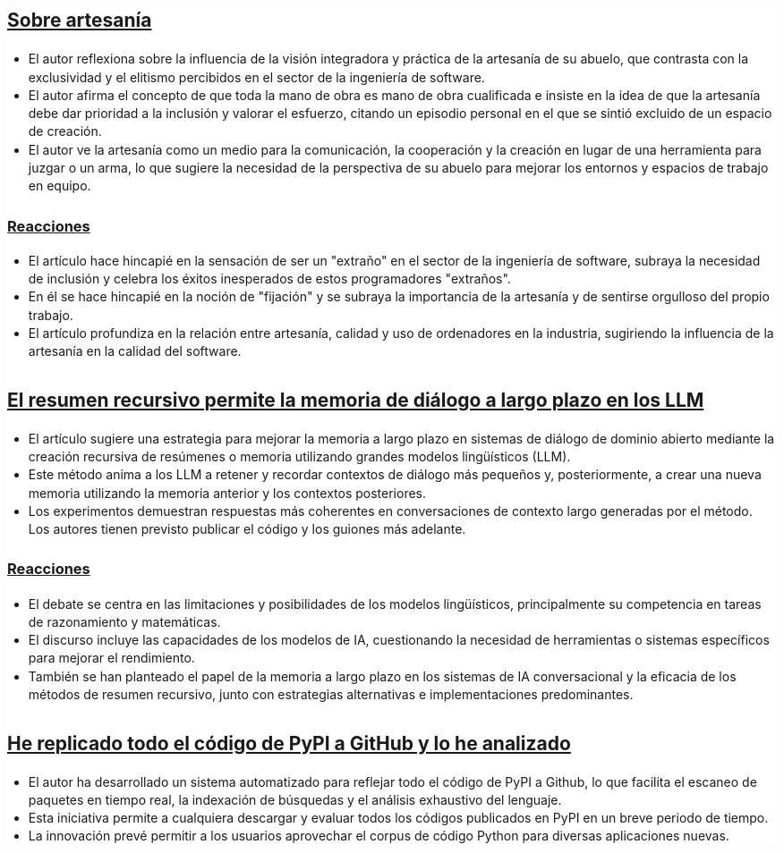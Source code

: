 ## [Sobre artesanía](https://www.drcathicks.com/post/on-craft)

- El autor reflexiona sobre la influencia de la visión integradora y práctica de la artesanía de su abuelo, que contrasta con la exclusividad y el elitismo percibidos en el sector de la ingeniería de software.
- El autor afirma el concepto de que toda la mano de obra es mano de obra cualificada e insiste en la idea de que la artesanía debe dar prioridad a la inclusión y valorar el esfuerzo, citando un episodio personal en el que se sintió excluido de un espacio de creación.
- El autor ve la artesanía como un medio para la comunicación, la cooperación y la creación en lugar de una herramienta para juzgar o un arma, lo que sugiere la necesidad de la perspectiva de su abuelo para mejorar los entornos y espacios de trabajo en equipo.

### [Reacciones](https://news.ycombinator.com/item?id=37361094)

- El artículo hace hincapié en la sensación de ser un "extraño" en el sector de la ingeniería de software, subraya la necesidad de inclusión y celebra los éxitos inesperados de estos programadores "extraños".
- En él se hace hincapié en la noción de "fijación" y se subraya la importancia de la artesanía y de sentirse orgulloso del propio trabajo.
- El artículo profundiza en la relación entre artesanía, calidad y uso de ordenadores en la industria, sugiriendo la influencia de la artesanía en la calidad del software.

## [El resumen recursivo permite la memoria de diálogo a largo plazo en los LLM](https://arxiv.org/abs/2308.15022)

- El artículo sugiere una estrategia para mejorar la memoria a largo plazo en sistemas de diálogo de dominio abierto mediante la creación recursiva de resúmenes o memoria utilizando grandes modelos lingüísticos (LLM).
- Este método anima a los LLM a retener y recordar contextos de diálogo más pequeños y, posteriormente, a crear una nueva memoria utilizando la memoria anterior y los contextos posteriores.
- Los experimentos demuestran respuestas más coherentes en conversaciones de contexto largo generadas por el método. Los autores tienen previsto publicar el código y los guiones más adelante.

### [Reacciones](https://news.ycombinator.com/item?id=37363362)

- El debate se centra en las limitaciones y posibilidades de los modelos lingüísticos, principalmente su competencia en tareas de razonamiento y matemáticas.
- El discurso incluye las capacidades de los modelos de IA, cuestionando la necesidad de herramientas o sistemas específicos para mejorar el rendimiento.
- También se han planteado el papel de la memoria a largo plazo en los sistemas de IA conversacional y la eficacia de los métodos de resumen recursivo, junto con estrategias alternativas e implementaciones predominantes.

## [He replicado todo el código de PyPI a GitHub y lo he analizado](https://py-code.org/stats)

- El autor ha desarrollado un sistema automatizado para reflejar todo el código de PyPI a Github, lo que facilita el escaneo de paquetes en tiempo real, la indexación de búsquedas y el análisis exhaustivo del lenguaje.
- Esta iniciativa permite a cualquiera descargar y evaluar todos los códigos publicados en PyPI en un breve periodo de tiempo.
- La innovación prevé permitir a los usuarios aprovechar el corpus de código Python para diversas aplicaciones nuevas.
